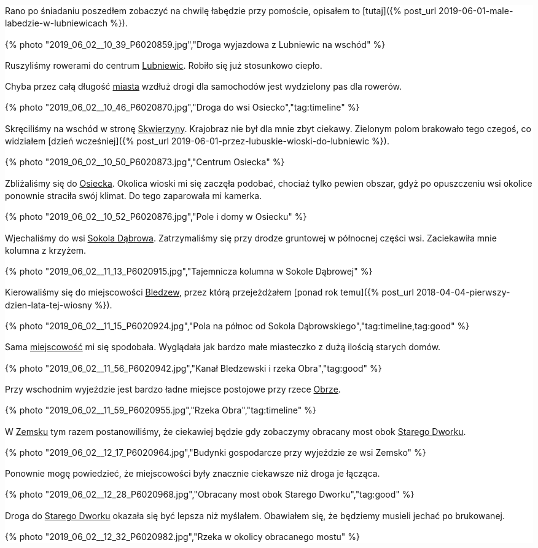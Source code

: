 Rano po śniadaniu poszedłem zobaczyć na chwilę łabędzie przy pomoście,
opisałem to [tutaj]({% post_url 2019-06-01-male-labedzie-w-lubniewicach %}).

{% photo "2019_06_02__10_39_P6020859.jpg","Droga wyjazdowa z Lubniewic na wschód" %}

Ruszyliśmy rowerami do centrum [Lubniewic][wiki-lubniewice]. Robiło się już
stosunkowo ciepło.

Chyba przez całą długość [miasta][wiki-lubniewice] wzdłuż drogi dla samochodów jest
wydzielony pas dla rowerów.

{% photo "2019_06_02__10_46_P6020870.jpg","Droga do wsi Osiecko","tag:timeline" %}

Skręciliśmy na wschód w stronę [Skwierzyny][wiki-skwierzyna]. Krajobraz nie był
dla mnie zbyt ciekawy. Zielonym polom brakowało tego czegoś, co
widziałem [dzień wcześniej]({% post_url 2019-06-01-przez-lubuskie-wioski-do-lubniewic %}).

{% photo "2019_06_02__10_50_P6020873.jpg","Centrum Osiecka" %}

Zbliżaliśmy się do [Osiecka][wiki-osiecko]. Okolica wioski mi się zaczęła podobać,
chociaż tylko pewien obszar, gdyż po opuszczeniu wsi okolice
ponownie straciła swój klimat. Do tego zaparowała mi kamerka.

{% photo "2019_06_02__10_52_P6020876.jpg","Pole i domy w Osiecku" %}

Wjechaliśmy do wsi [Sokola Dąbrowa][wiki-sokola-dabrowa]. Zatrzymaliśmy się przy
drodze gruntowej w północnej części wsi. Zaciekawiła mnie kolumna z krzyżem.

{% photo "2019_06_02__11_13_P6020915.jpg","Tajemnicza kolumna w Sokole Dąbrowej" %}

Kierowaliśmy się do miejscowości [Bledzew][wiki-bledzew], przez którą
przejeżdżałem [ponad rok temu]({% post_url 2018-04-04-pierwszy-dzien-lata-tej-wiosny %}).

{% photo "2019_06_02__11_15_P6020924.jpg","Pola na północ od Sokola Dąbrowskiego","tag:timeline,tag:good" %}

Sama [miejscowość][wiki-bledzew] mi się spodobała. Wyglądała jak bardzo małe
miasteczko z dużą ilością starych domów.

{% photo "2019_06_02__11_56_P6020942.jpg","Kanał Bledzewski i rzeka Obra","tag:good" %}

Przy wschodnim wyjeździe jest bardzo ładne miejsce postojowe przy
rzece [Obrze][wiki-obra-rzeka].

{% photo "2019_06_02__11_59_P6020955.jpg","Rzeka Obra","tag:timeline" %}

W [Zemsku][wiki-zemsko] tym razem postanowiliśmy, że ciekawiej będzie
gdy zobaczymy obracany most obok
[Starego Dworku][wiki-stary-dworek].

{% photo "2019_06_02__12_17_P6020964.jpg","Budynki gospodarcze przy wyjeździe ze wsi Zemsko" %}

Ponownie mogę powiedzieć, że miejscowości były znacznie ciekawsze niż droga
je łącząca.

{% photo "2019_06_02__12_28_P6020968.jpg","Obracany most obok Starego Dworku","tag:good" %}

Droga do [Starego Dworku][wiki-stary-dworek] okazała się być lepsza
niż myślałem. Obawiałem się, że będziemy musieli jechać po brukowanej.

{% photo "2019_06_02__12_32_P6020982.jpg","Rzeka w okolicy obracanego mostu" %}


[wiki-linia-403]: https://pl.wikipedia.org/wiki/Linia_kolejowa_nr_430
[wiki-lubniewice]: https://pl.wikipedia.org/wiki/Lubniewice
[wiki-skwierzyna]: https://pl.wikipedia.org/wiki/Skwierzyna
[wiki-osiecko]: https://pl.wikipedia.org/wiki/Osiecko_(wojew%C3%B3dztwo_lubuskie)
[wiki-sokola-dabrowa]: https://pl.wikipedia.org/wiki/Sokola_D%C4%85browa
[wiki-bledzew]: https://pl.wikipedia.org/wiki/Bledzew
[wiki-obra-rzeka]: https://pl.wikipedia.org/wiki/Obra_(rzeka)
[wiki-zemsko]: https://pl.wikipedia.org/wiki/Zemsko_(wojew%C3%B3dztwo_lubuskie)
[wiki-stary-dworek]: https://pl.wikipedia.org/wiki/Stary_Dworek
[wiki-santok]: https://pl.wikipedia.org/wiki/Santok
[wiki-krzyz]: https://pl.wikipedia.org/wiki/Krzy%C5%BC_Wielkopolski
[wiki-warta-rzeka]: https://pl.wikipedia.org/wiki/Warta
[wiki-drezdenko]: https://pl.wikipedia.org/wiki/Drezdenko
[wiki-murzynowo]: https://pl.wikipedia.org/wiki/Murzynowo_(wojew%C3%B3dztwo_lubuskie)
[wiki-puszcza-notecka]: https://pl.wikipedia.org/wiki/Puszcza_Notecka
[wiki-goscinowo]: https://pl.wikipedia.org/wiki/Go%C5%9Bcinowo_(wie%C5%9B_w_wojew%C3%B3dztwie_lubuskim)
[wiki-stare-polichno]: https://pl.wikipedia.org/wiki/Stare_Polichno
[wiki-notec-rzeka]: https://pl.wikipedia.org/wiki/Note%C4%87
[wiki-gorzow]: https://pl.wikipedia.org/wiki/Gorz%C3%B3w_Wielkopolski
[wiki-zbaszynek]: https://pl.wikipedia.org/wiki/Zb%C4%85szynek
[wiki-poznan]: https://pl.wikipedia.org/wiki/Pozna%C5%84
[gorzow-szynobus]: https://www.rynek-kolejowy.pl/wiadomosci/lubuskie-przeglady-nie-powinny-wplywac-na-odwolywanie-kursow-pr-duza-liczba-zdarzen-losowych-92275.html